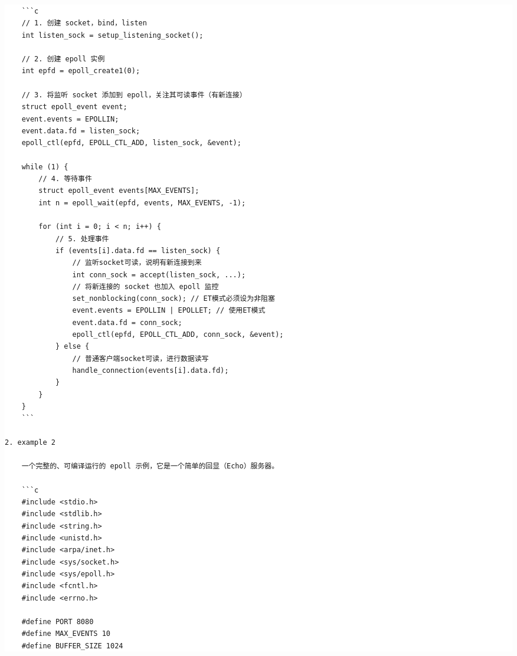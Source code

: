         ```c
        // 1. 创建 socket，bind，listen
        int listen_sock = setup_listening_socket();

        // 2. 创建 epoll 实例
        int epfd = epoll_create1(0);

        // 3. 将监听 socket 添加到 epoll，关注其可读事件（有新连接）
        struct epoll_event event;
        event.events = EPOLLIN;
        event.data.fd = listen_sock;
        epoll_ctl(epfd, EPOLL_CTL_ADD, listen_sock, &event);

        while (1) {
            // 4. 等待事件
            struct epoll_event events[MAX_EVENTS];
            int n = epoll_wait(epfd, events, MAX_EVENTS, -1);

            for (int i = 0; i < n; i++) {
                // 5. 处理事件
                if (events[i].data.fd == listen_sock) {
                    // 监听socket可读，说明有新连接到来
                    int conn_sock = accept(listen_sock, ...);
                    // 将新连接的 socket 也加入 epoll 监控
                    set_nonblocking(conn_sock); // ET模式必须设为非阻塞
                    event.events = EPOLLIN | EPOLLET; // 使用ET模式
                    event.data.fd = conn_sock;
                    epoll_ctl(epfd, EPOLL_CTL_ADD, conn_sock, &event);
                } else {
                    // 普通客户端socket可读，进行数据读写
                    handle_connection(events[i].data.fd);
                }
            }
        }
        ```

    2. example 2

        一个完整的、可编译运行的 epoll 示例，它是一个简单的回显（Echo）服务器。

        ```c
        #include <stdio.h>
        #include <stdlib.h>
        #include <string.h>
        #include <unistd.h>
        #include <arpa/inet.h>
        #include <sys/socket.h>
        #include <sys/epoll.h>
        #include <fcntl.h>
        #include <errno.h>

        #define PORT 8080
        #define MAX_EVENTS 10
        #define BUFFER_SIZE 1024
